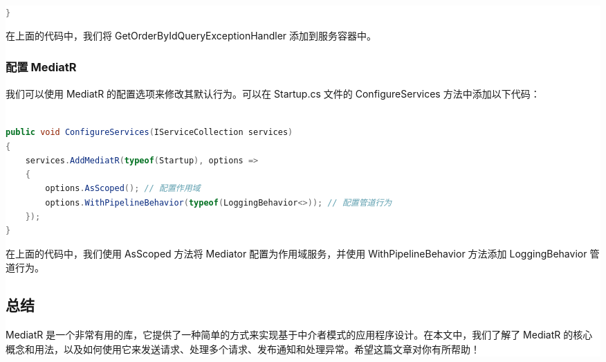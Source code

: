 ```csharp
}
```



在上面的代码中，我们将 GetOrderByIdQueryExceptionHandler 添加到服务容器中。
### 配置 MediatR

我们可以使用 MediatR 的配置选项来修改其默认行为。可以在 Startup.cs 文件的 ConfigureServices 方法中添加以下代码：

```csharp

public void ConfigureServices(IServiceCollection services)
{
    services.AddMediatR(typeof(Startup), options =>
    {
        options.AsScoped(); // 配置作用域
        options.WithPipelineBehavior(typeof(LoggingBehavior<>)); // 配置管道行为
    });
}
```



在上面的代码中，我们使用 AsScoped 方法将 Mediator 配置为作用域服务，并使用 WithPipelineBehavior 方法添加 LoggingBehavior 管道行为。
## 总结

MediatR 是一个非常有用的库，它提供了一种简单的方式来实现基于中介者模式的应用程序设计。在本文中，我们了解了 MediatR 的核心概念和用法，以及如何使用它来发送请求、处理多个请求、发布通知和处理异常。希望这篇文章对你有所帮助！
